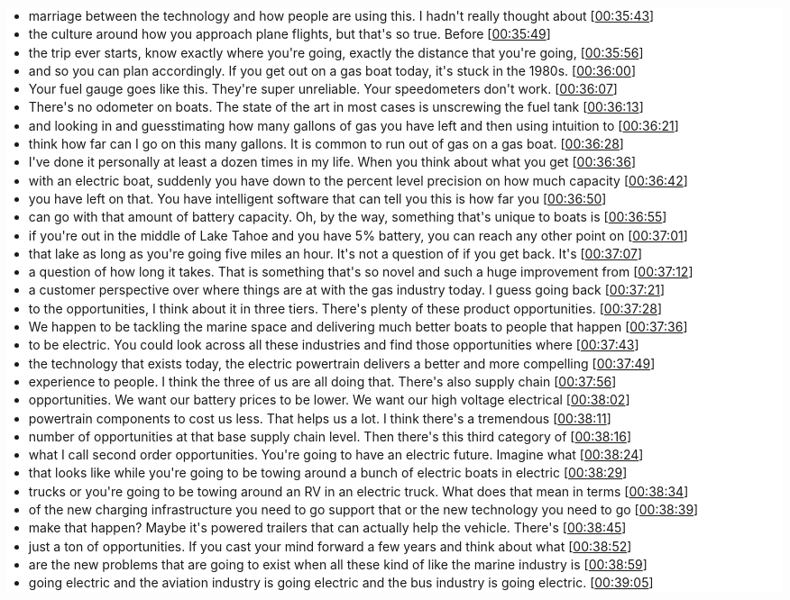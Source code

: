 *  marriage between the technology and how people are using this. I hadn't really thought about [[00:35:43](https://www.youtube.com/watch?v=gxm-iAGn1JA&t=2143.92s)]
*  the culture around how you approach plane flights, but that's so true. Before [[00:35:49](https://www.youtube.com/watch?v=gxm-iAGn1JA&t=2149.84s)]
*  the trip ever starts, know exactly where you're going, exactly the distance that you're going, [[00:35:56](https://www.youtube.com/watch?v=gxm-iAGn1JA&t=2156.8s)]
*  and so you can plan accordingly. If you get out on a gas boat today, it's stuck in the 1980s. [[00:36:00](https://www.youtube.com/watch?v=gxm-iAGn1JA&t=2160.4s)]
*  Your fuel gauge goes like this. They're super unreliable. Your speedometers don't work. [[00:36:07](https://www.youtube.com/watch?v=gxm-iAGn1JA&t=2167.04s)]
*  There's no odometer on boats. The state of the art in most cases is unscrewing the fuel tank [[00:36:13](https://www.youtube.com/watch?v=gxm-iAGn1JA&t=2173.92s)]
*  and looking in and guesstimating how many gallons of gas you have left and then using intuition to [[00:36:21](https://www.youtube.com/watch?v=gxm-iAGn1JA&t=2181.28s)]
*  think how far can I go on this many gallons. It is common to run out of gas on a gas boat. [[00:36:28](https://www.youtube.com/watch?v=gxm-iAGn1JA&t=2188.2400000000002s)]
*  I've done it personally at least a dozen times in my life. When you think about what you get [[00:36:36](https://www.youtube.com/watch?v=gxm-iAGn1JA&t=2196.88s)]
*  with an electric boat, suddenly you have down to the percent level precision on how much capacity [[00:36:42](https://www.youtube.com/watch?v=gxm-iAGn1JA&t=2202.88s)]
*  you have left on that. You have intelligent software that can tell you this is how far you [[00:36:50](https://www.youtube.com/watch?v=gxm-iAGn1JA&t=2210.72s)]
*  can go with that amount of battery capacity. Oh, by the way, something that's unique to boats is [[00:36:55](https://www.youtube.com/watch?v=gxm-iAGn1JA&t=2215.4399999999996s)]
*  if you're out in the middle of Lake Tahoe and you have 5% battery, you can reach any other point on [[00:37:01](https://www.youtube.com/watch?v=gxm-iAGn1JA&t=2221.8399999999997s)]
*  that lake as long as you're going five miles an hour. It's not a question of if you get back. It's [[00:37:07](https://www.youtube.com/watch?v=gxm-iAGn1JA&t=2227.6s)]
*  a question of how long it takes. That is something that's so novel and such a huge improvement from [[00:37:12](https://www.youtube.com/watch?v=gxm-iAGn1JA&t=2232.72s)]
*  a customer perspective over where things are at with the gas industry today. I guess going back [[00:37:21](https://www.youtube.com/watch?v=gxm-iAGn1JA&t=2241.6s)]
*  to the opportunities, I think about it in three tiers. There's plenty of these product opportunities. [[00:37:28](https://www.youtube.com/watch?v=gxm-iAGn1JA&t=2248.16s)]
*  We happen to be tackling the marine space and delivering much better boats to people that happen [[00:37:36](https://www.youtube.com/watch?v=gxm-iAGn1JA&t=2256.48s)]
*  to be electric. You could look across all these industries and find those opportunities where [[00:37:43](https://www.youtube.com/watch?v=gxm-iAGn1JA&t=2263.2799999999997s)]
*  the technology that exists today, the electric powertrain delivers a better and more compelling [[00:37:49](https://www.youtube.com/watch?v=gxm-iAGn1JA&t=2269.52s)]
*  experience to people. I think the three of us are all doing that. There's also supply chain [[00:37:56](https://www.youtube.com/watch?v=gxm-iAGn1JA&t=2276.88s)]
*  opportunities. We want our battery prices to be lower. We want our high voltage electrical [[00:38:02](https://www.youtube.com/watch?v=gxm-iAGn1JA&t=2282.4s)]
*  powertrain components to cost us less. That helps us a lot. I think there's a tremendous [[00:38:11](https://www.youtube.com/watch?v=gxm-iAGn1JA&t=2291.04s)]
*  number of opportunities at that base supply chain level. Then there's this third category of [[00:38:16](https://www.youtube.com/watch?v=gxm-iAGn1JA&t=2296.56s)]
*  what I call second order opportunities. You're going to have an electric future. Imagine what [[00:38:24](https://www.youtube.com/watch?v=gxm-iAGn1JA&t=2304.08s)]
*  that looks like while you're going to be towing around a bunch of electric boats in electric [[00:38:29](https://www.youtube.com/watch?v=gxm-iAGn1JA&t=2309.68s)]
*  trucks or you're going to be towing around an RV in an electric truck. What does that mean in terms [[00:38:34](https://www.youtube.com/watch?v=gxm-iAGn1JA&t=2314.7999999999997s)]
*  of the new charging infrastructure you need to go support that or the new technology you need to go [[00:38:39](https://www.youtube.com/watch?v=gxm-iAGn1JA&t=2319.3599999999997s)]
*  make that happen? Maybe it's powered trailers that can actually help the vehicle. There's [[00:38:45](https://www.youtube.com/watch?v=gxm-iAGn1JA&t=2325.9199999999996s)]
*  just a ton of opportunities. If you cast your mind forward a few years and think about what [[00:38:52](https://www.youtube.com/watch?v=gxm-iAGn1JA&t=2332.9599999999996s)]
*  are the new problems that are going to exist when all these kind of like the marine industry is [[00:38:59](https://www.youtube.com/watch?v=gxm-iAGn1JA&t=2339.9199999999996s)]
*  going electric and the aviation industry is going electric and the bus industry is going electric. [[00:39:05](https://www.youtube.com/watch?v=gxm-iAGn1JA&t=2345.52s)]